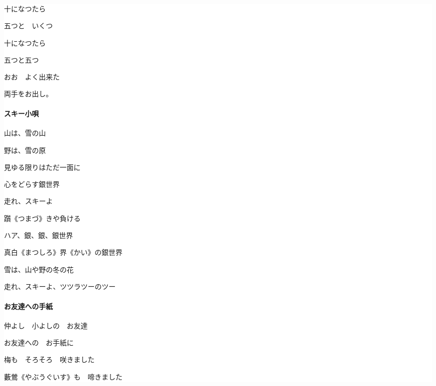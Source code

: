 

十になつたら

五つと　いくつ



十になつたら

五つと五つ



おお　よく出来た

両手をお出し。





#### スキー小唄




山は、雪の山

野は、雪の原



見ゆる限りはただ一面に

心をどらす銀世界



走れ、スキーよ

躓《つまづ》きや負ける



ハア、銀、銀、銀世界

真白《まつしろ》界《かい》の銀世界



雪は、山や野の冬の花

走れ、スキーよ、ツツラツーのツー





#### お友達への手紙




仲よし　小よしの　お友達

お友達への　お手紙に



梅も　そろそろ　咲きました

藪鶯《やぶうぐいす》も　啼きました
